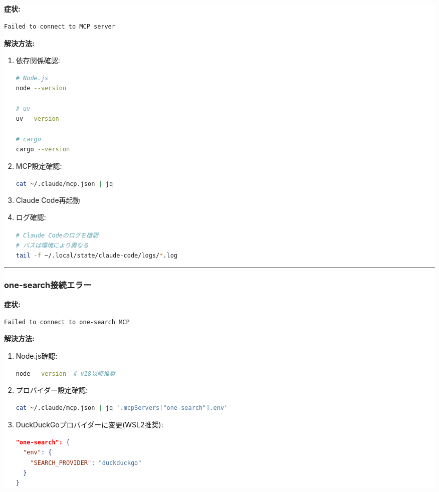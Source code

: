 **症状:**
```
Failed to connect to MCP server
```

**解決方法:**
1. 依存関係確認:
   ```bash
   # Node.js
   node --version

   # uv
   uv --version

   # cargo
   cargo --version
   ```

2. MCP設定確認:
   ```bash
   cat ~/.claude/mcp.json | jq
   ```

3. Claude Code再起動

4. ログ確認:
   ```bash
   # Claude Codeのログを確認
   # パスは環境により異なる
   tail -f ~/.local/state/claude-code/logs/*.log
   ```

---

### one-search接続エラー

**症状:**
```
Failed to connect to one-search MCP
```

**解決方法:**
1. Node.js確認:
   ```bash
   node --version  # v18以降推奨
   ```

2. プロバイダー設定確認:
   ```bash
   cat ~/.claude/mcp.json | jq '.mcpServers["one-search"].env'
   ```

3. DuckDuckGoプロバイダーに変更(WSL2推奨):
   ```json
   "one-search": {
     "env": {
       "SEARCH_PROVIDER": "duckduckgo"
     }
   }
   ```
